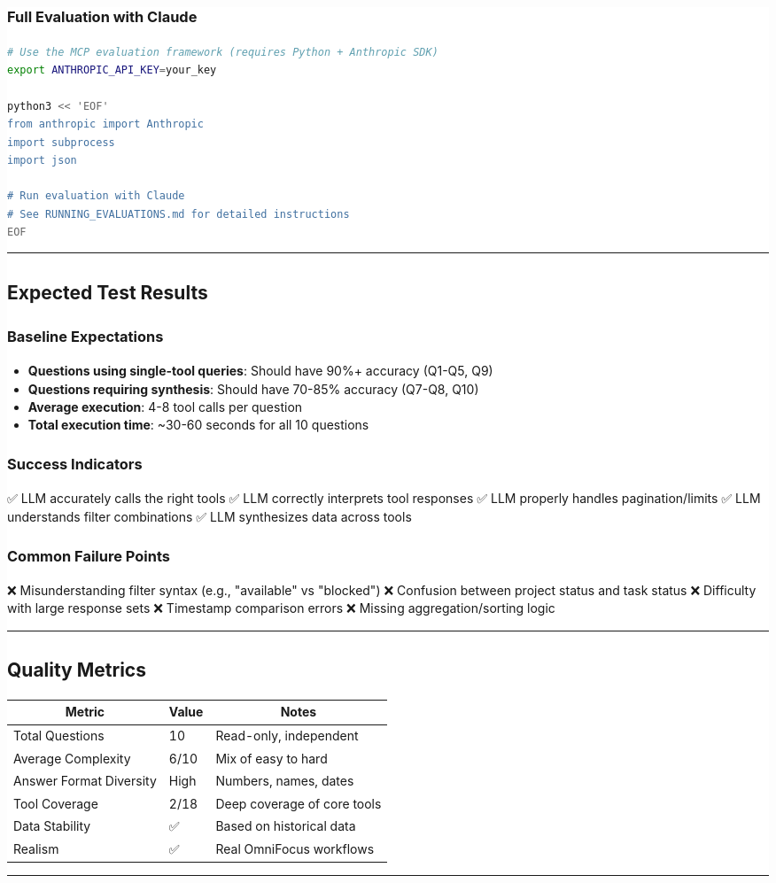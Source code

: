 ### Full Evaluation with Claude
```bash
# Use the MCP evaluation framework (requires Python + Anthropic SDK)
export ANTHROPIC_API_KEY=your_key

python3 << 'EOF'
from anthropic import Anthropic
import subprocess
import json

# Run evaluation with Claude
# See RUNNING_EVALUATIONS.md for detailed instructions
EOF
```

---

## Expected Test Results

### Baseline Expectations
- **Questions using single-tool queries**: Should have 90%+ accuracy (Q1-Q5, Q9)
- **Questions requiring synthesis**: Should have 70-85% accuracy (Q7-Q8, Q10)
- **Average execution**: 4-8 tool calls per question
- **Total execution time**: ~30-60 seconds for all 10 questions

### Success Indicators
✅ LLM accurately calls the right tools
✅ LLM correctly interprets tool responses
✅ LLM properly handles pagination/limits
✅ LLM understands filter combinations
✅ LLM synthesizes data across tools

### Common Failure Points
❌ Misunderstanding filter syntax (e.g., "available" vs "blocked")
❌ Confusion between project status and task status
❌ Difficulty with large response sets
❌ Timestamp comparison errors
❌ Missing aggregation/sorting logic

---

## Quality Metrics

| Metric | Value | Notes |
|--------|-------|-------|
| Total Questions | 10 | Read-only, independent |
| Average Complexity | 6/10 | Mix of easy to hard |
| Answer Format Diversity | High | Numbers, names, dates |
| Tool Coverage | 2/18 | Deep coverage of core tools |
| Data Stability | ✅ | Based on historical data |
| Realism | ✅ | Real OmniFocus workflows |

---